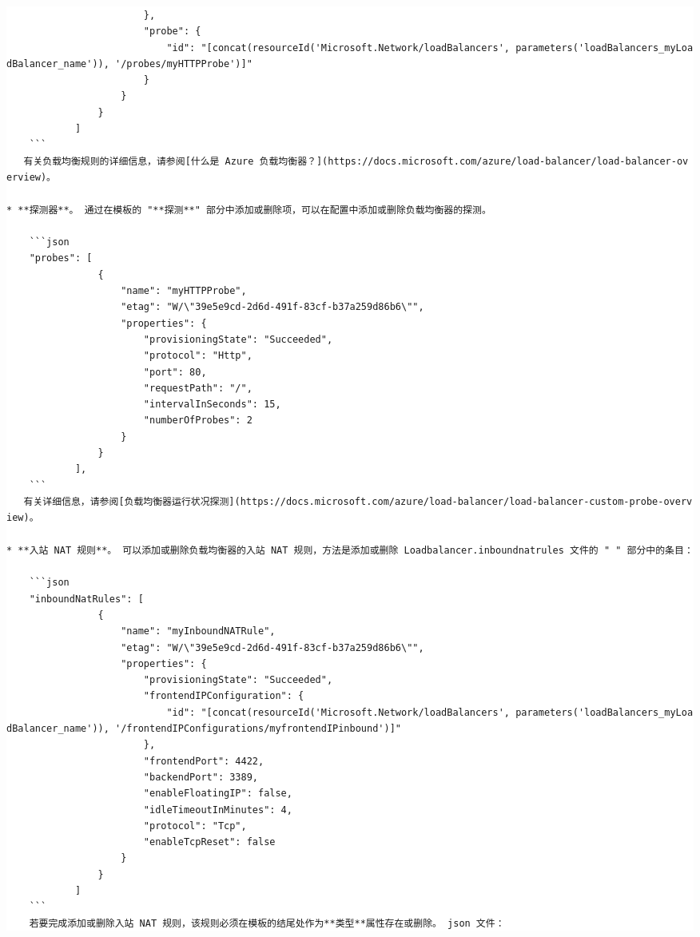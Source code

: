                             },
                            "probe": {
                                "id": "[concat(resourceId('Microsoft.Network/loadBalancers', parameters('loadBalancers_myLoadBalancer_name')), '/probes/myHTTPProbe')]"
                            }
                        }
                    }
                ]
        ```
       有关负载均衡规则的详细信息，请参阅[什么是 Azure 负载均衡器？](https://docs.microsoft.com/azure/load-balancer/load-balancer-overview)。

    * **探测器**。 通过在模板的 "**探测**" 部分中添加或删除项，可以在配置中添加或删除负载均衡器的探测。

        ```json
        "probes": [
                    {
                        "name": "myHTTPProbe",
                        "etag": "W/\"39e5e9cd-2d6d-491f-83cf-b37a259d86b6\"",
                        "properties": {
                            "provisioningState": "Succeeded",
                            "protocol": "Http",
                            "port": 80,
                            "requestPath": "/",
                            "intervalInSeconds": 15,
                            "numberOfProbes": 2
                        }
                    }
                ],
        ```
       有关详细信息，请参阅[负载均衡器运行状况探测](https://docs.microsoft.com/azure/load-balancer/load-balancer-custom-probe-overview)。

    * **入站 NAT 规则**。 可以添加或删除负载均衡器的入站 NAT 规则，方法是添加或删除 Loadbalancer.inboundnatrules 文件的 " " 部分中的条目：

        ```json
        "inboundNatRules": [
                    {
                        "name": "myInboundNATRule",
                        "etag": "W/\"39e5e9cd-2d6d-491f-83cf-b37a259d86b6\"",
                        "properties": {
                            "provisioningState": "Succeeded",
                            "frontendIPConfiguration": {
                                "id": "[concat(resourceId('Microsoft.Network/loadBalancers', parameters('loadBalancers_myLoadBalancer_name')), '/frontendIPConfigurations/myfrontendIPinbound')]"
                            },
                            "frontendPort": 4422,
                            "backendPort": 3389,
                            "enableFloatingIP": false,
                            "idleTimeoutInMinutes": 4,
                            "protocol": "Tcp",
                            "enableTcpReset": false
                        }
                    }
                ]
        ```
        若要完成添加或删除入站 NAT 规则，该规则必须在模板的结尾处作为**类型**属性存在或删除。 json 文件：
